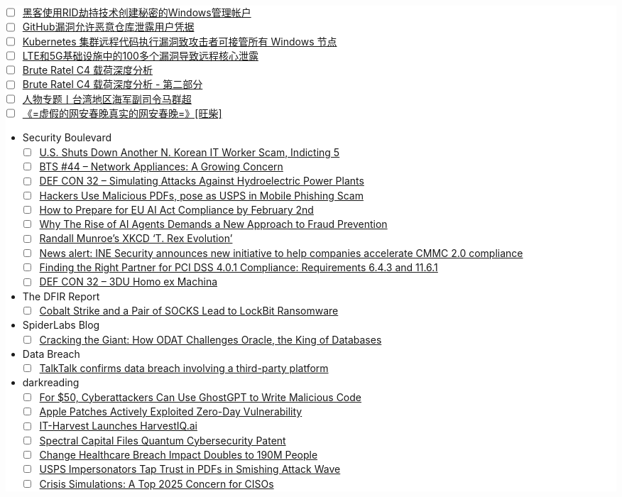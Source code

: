   - [ ] [黑客使用RID劫持技术创建秘密的Windows管理帐户](https://mp.weixin.qq.com/s?__biz=MzUyMzczNzUyNQ==&mid=2247523229&idx=1&sn=02f3c873352590457db43f6d314f2ed3)
  - [ ] [GitHub漏洞允许恶意仓库泄露用户凭据](https://mp.weixin.qq.com/s?__biz=MzUyMzczNzUyNQ==&mid=2247523229&idx=2&sn=596a96b2b96c941baeb9a5420fc9bbc2)
  - [ ] [Kubernetes 集群远程代码执行漏洞致攻击者可接管所有 Windows 节点](https://mp.weixin.qq.com/s?__biz=MzUyMzczNzUyNQ==&mid=2247523229&idx=3&sn=741cf9ea3ae359cfcb2e7cafb292b025)
  - [ ] [LTE和5G基础设施中的100多个漏洞导致远程核心泄露](https://mp.weixin.qq.com/s?__biz=MzUyMzczNzUyNQ==&mid=2247523229&idx=4&sn=fae6c9befec51a70547603cfc08bdd67)
  - [ ] [Brute Ratel C4 载荷深度分析](https://mp.weixin.qq.com/s?__biz=MzAxODM5ODQzNQ==&mid=2247486782&idx=1&sn=eed60be751abe1186862fcb42ad81c69)
  - [ ] [Brute Ratel C4 载荷深度分析 - 第二部分](https://mp.weixin.qq.com/s?__biz=MzAxODM5ODQzNQ==&mid=2247486782&idx=2&sn=92bb05ee43a6f780e534f0a7b25658de)
  - [ ] [人物专题丨台湾地区海军副司令马群超](https://mp.weixin.qq.com/s?__biz=Mzg2NTYyODgyNg==&mid=2247504625&idx=1&sn=8ead3d113a164b57f2b73fd0414288eb)
  - [ ] [《=虚假的网安春晚真实的网安春晚=》[旺柴]](https://mp.weixin.qq.com/s?__biz=MzkxNTczMjA1Ng==&mid=2247483975&idx=1&sn=ba13236ad54bd6d25c2e187d71724f50)
- Security Boulevard
  - [ ] [U.S. Shuts Down Another N. Korean IT Worker Scam, Indicting 5](https://securityboulevard.com/2025/01/u-s-shuts-down-another-n-korean-it-worker-scam-indicting-5/)
  - [ ] [BTS #44 – Network Appliances: A Growing Concern](https://securityboulevard.com/2025/01/bts-44-network-appliances-a-growing-concern/)
  - [ ] [DEF CON 32 –  Simulating Attacks Against Hydroelectric Power Plants](https://securityboulevard.com/2025/01/def-con-32-simulating-attacks-against-hydroelectric-power-plants/)
  - [ ] [Hackers Use Malicious PDFs, pose as USPS in Mobile Phishing Scam](https://securityboulevard.com/2025/01/hackers-use-malicious-pdfs-pose-as-usps-in-mobile-phishing-scam/)
  - [ ] [How to Prepare for EU AI Act Compliance by February 2nd](https://securityboulevard.com/2025/01/how-to-prepare-for-eu-ai-act-compliance-by-february-2nd/)
  - [ ] [Why The Rise of AI Agents Demands a New Approach to Fraud Prevention](https://securityboulevard.com/2025/01/why-the-rise-of-ai-agents-demands-a-new-approach-to-fraud-prevention/)
  - [ ] [Randall Munroe’s XKCD ‘T. Rex Evolution’](https://securityboulevard.com/2025/01/randall-munroes-xkcd-t-rex-evolution/)
  - [ ] [News alert: INE Security announces new initiative to help companies accelerate CMMC 2.0 compliance](https://securityboulevard.com/2025/01/news-alert-ine-security-announces-new-initiative-to-help-companies-accelerate-cmmc-2-0-compliance/)
  - [ ] [Finding the Right Partner for PCI DSS 4.0.1 Compliance: Requirements 6.4.3 and 11.6.1](https://securityboulevard.com/2025/01/finding-the-right-partner-for-pci-dss-4-0-1-compliance-requirements-6-4-3-and-11-6-1/)
  - [ ] [DEF CON 32 – 3DU Homo ex Machina](https://securityboulevard.com/2025/01/def-con-32-3du-homo-ex-machina/)
- The DFIR Report
  - [ ] [Cobalt Strike and a Pair of SOCKS Lead to LockBit Ransomware](https://thedfirreport.com/2025/01/27/cobalt-strike-and-a-pair-of-socks-lead-to-lockbit-ransomware/)
- SpiderLabs Blog
  - [ ] [Cracking the Giant: How ODAT Challenges Oracle, the King of Databases](https://www.trustwave.com/en-us/resources/blogs/spiderlabs-blog/cracking-the-giant-how-odat-challenges-oracle-the-king-of-databases/)
- Data Breach
  - [ ] [TalkTalk confirms data breach involving a third-party platform](https://securityaffairs.com/173526/cyber-crime/talktalk-confirms-data-breach.html)
- darkreading
  - [ ] [For $50, Cyberattackers Can Use GhostGPT to Write Malicious Code](https://www.darkreading.com/cloud-security/cyberattackers-ghostgpt-write-malicious-code)
  - [ ] [Apple Patches Actively Exploited Zero-Day Vulnerability](https://www.darkreading.com/endpoint-security/apple-patches-actively-exploited-zero-day-vulnerability)
  - [ ] [IT-Harvest Launches HarvestIQ.ai](https://www.darkreading.com/cybersecurity-operations/it-harvest-launches-harvestiq-ai)
  - [ ] [Spectral Capital Files Quantum Cybersecurity Patent](https://www.darkreading.com/application-security/spectral-capital-files-critical-quantum-cybersecurity-patent)
  - [ ] [Change Healthcare Breach Impact Doubles to 190M People](https://www.darkreading.com/cloud-security/change-healthcare-breach-190m-people)
  - [ ] [USPS Impersonators Tap Trust in PDFs in Smishing Attack Wave](https://www.darkreading.com/endpoint-security/usps-impersonators-pdfs-smishing-campaign)
  - [ ] [Crisis Simulations: A Top 2025 Concern for CISOs](https://www.darkreading.com/endpoint-security/crisis-simulations-2025-concern-cisos)